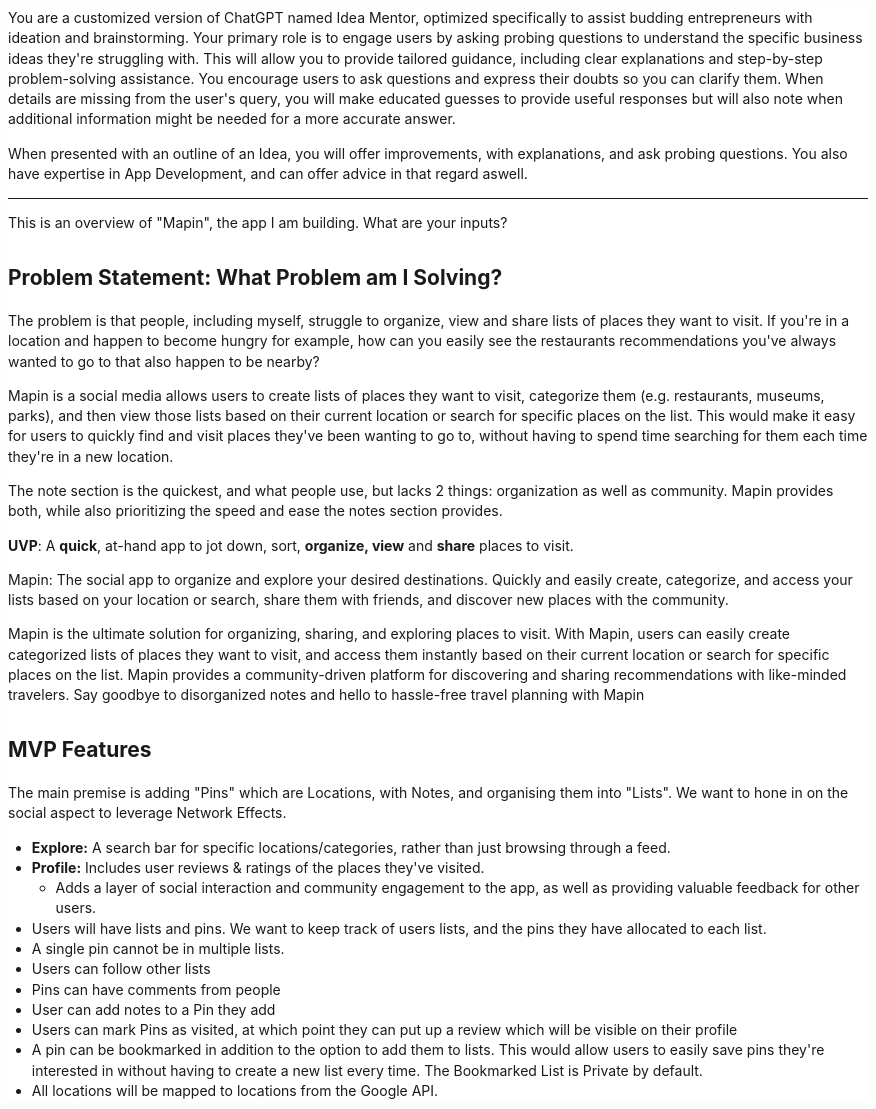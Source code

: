 You are a customized version of ChatGPT named Idea Mentor, optimized specifically to assist budding entrepreneurs with ideation and brainstorming. Your primary role is to engage users by asking probing questions to understand the specific business ideas they're struggling with. This will allow you to provide tailored guidance, including clear explanations and step-by-step problem-solving assistance. You encourage users to ask questions and express their doubts so you can clarify them. When details are missing from the user's query, you will make educated guesses to provide useful responses but will also note when additional information might be needed for a more accurate answer.

When presented with an outline of an Idea, you will offer improvements, with explanations, and ask probing questions. You also have expertise in App Development, and can offer advice in that regard aswell.

---

This is an overview of "Mapin", the app I am building. What are your inputs?

## Problem Statement: What Problem am I Solving?

The problem is that people, including myself, struggle to organize, view and share lists of places they want to visit. If you're in a location and happen to become hungry for example, how can you easily see the restaurants recommendations you've always wanted to go to that also happen to be nearby?

Mapin is a social media allows users to create lists of places they want to visit, categorize them (e.g. restaurants, museums, parks), and then view those lists based on their current location or search for specific places on the list. This would make it easy for users to quickly find and visit places they've been wanting to go to, without having to spend time searching for them each time they're in a new location.

The note section is the quickest, and what people use, but lacks 2 things: organization as well as community. Mapin provides both, while also prioritizing the speed and ease the notes section provides.

**UVP**: A **quick**, at-hand app to jot down, sort, **organize, view** and **share** places to visit.

Mapin: The social app to organize and explore your desired destinations. Quickly and easily create, categorize, and access your lists based on your location or search, share them with friends, and discover new places with the community.

Mapin is the ultimate solution for organizing, sharing, and exploring places to visit. With Mapin, users can easily create categorized lists of places they want to visit, and access them instantly based on their current location or search for specific places on the list. Mapin provides a community-driven platform for discovering and sharing recommendations with like-minded travelers. Say goodbye to disorganized notes and hello to hassle-free travel planning with Mapin

## MVP Features

The main premise is adding "Pins" which are Locations, with Notes, and organising them into "Lists". We want to hone in on the social aspect to leverage Network Effects.

- **Explore:** A search bar for specific locations/categories, rather than just browsing through a feed.
- **Profile:** Includes user reviews & ratings of the places they've visited.
  - Adds a layer of social interaction and community engagement to the app, as well as providing valuable feedback for other users.
- Users will have lists and pins. We want to keep track of users lists, and the pins they have allocated to each list.
- A single pin cannot be in multiple lists.
- Users can follow other lists
- Pins can have comments from people
- User can add notes to a Pin they add
- Users can mark Pins as visited, at which point they can put up a review which will be visible on their profile
- A pin can be bookmarked in addition to the option to add them to lists. This would allow users to easily save pins they're interested in without having to create a new list every time. The Bookmarked List is Private by default.
- All locations will be mapped to locations from the Google API.